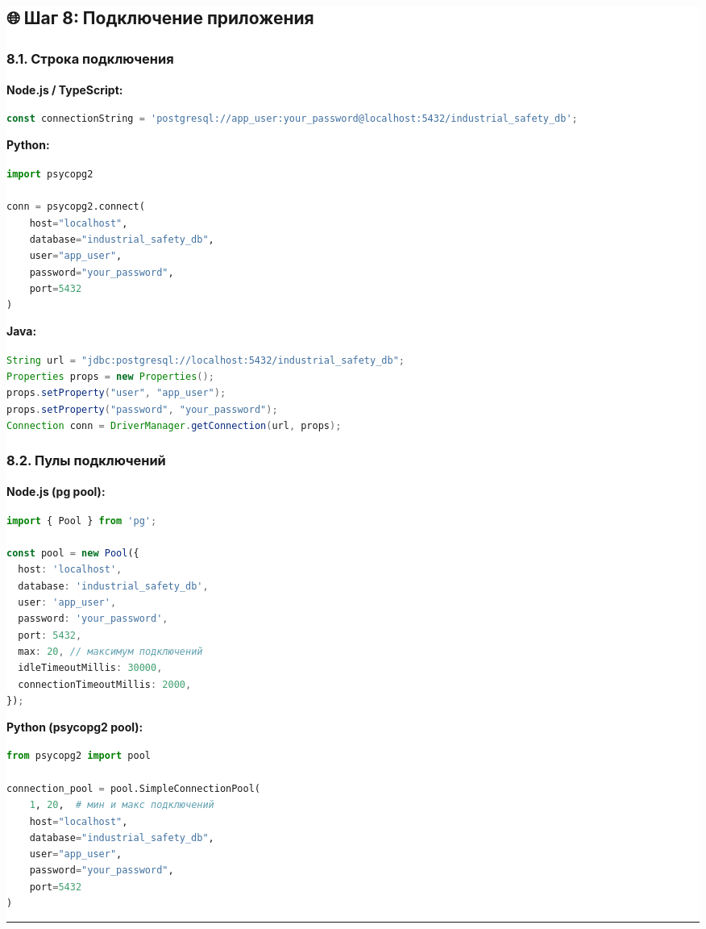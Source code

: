 
## 🌐 Шаг 8: Подключение приложения

### 8.1. Строка подключения

**Node.js / TypeScript:**
```typescript
const connectionString = 'postgresql://app_user:your_password@localhost:5432/industrial_safety_db';
```

**Python:**
```python
import psycopg2

conn = psycopg2.connect(
    host="localhost",
    database="industrial_safety_db",
    user="app_user",
    password="your_password",
    port=5432
)
```

**Java:**
```java
String url = "jdbc:postgresql://localhost:5432/industrial_safety_db";
Properties props = new Properties();
props.setProperty("user", "app_user");
props.setProperty("password", "your_password");
Connection conn = DriverManager.getConnection(url, props);
```

### 8.2. Пулы подключений

**Node.js (pg pool):**
```typescript
import { Pool } from 'pg';

const pool = new Pool({
  host: 'localhost',
  database: 'industrial_safety_db',
  user: 'app_user',
  password: 'your_password',
  port: 5432,
  max: 20, // максимум подключений
  idleTimeoutMillis: 30000,
  connectionTimeoutMillis: 2000,
});
```

**Python (psycopg2 pool):**
```python
from psycopg2 import pool

connection_pool = pool.SimpleConnectionPool(
    1, 20,  # мин и макс подключений
    host="localhost",
    database="industrial_safety_db",
    user="app_user",
    password="your_password",
    port=5432
)
```

---